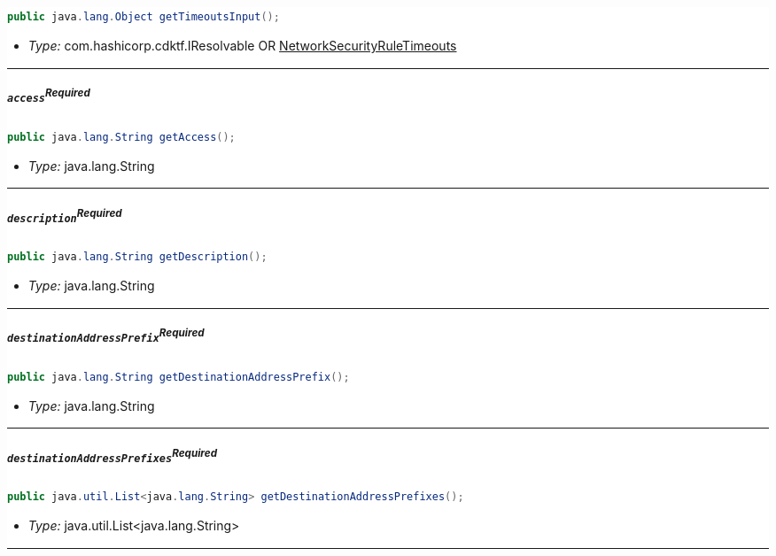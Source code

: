 ```java
public java.lang.Object getTimeoutsInput();
```

- *Type:* com.hashicorp.cdktf.IResolvable OR <a href="#@cdktf/provider-azurerm.networkSecurityRule.NetworkSecurityRuleTimeouts">NetworkSecurityRuleTimeouts</a>

---

##### `access`<sup>Required</sup> <a name="access" id="@cdktf/provider-azurerm.networkSecurityRule.NetworkSecurityRule.property.access"></a>

```java
public java.lang.String getAccess();
```

- *Type:* java.lang.String

---

##### `description`<sup>Required</sup> <a name="description" id="@cdktf/provider-azurerm.networkSecurityRule.NetworkSecurityRule.property.description"></a>

```java
public java.lang.String getDescription();
```

- *Type:* java.lang.String

---

##### `destinationAddressPrefix`<sup>Required</sup> <a name="destinationAddressPrefix" id="@cdktf/provider-azurerm.networkSecurityRule.NetworkSecurityRule.property.destinationAddressPrefix"></a>

```java
public java.lang.String getDestinationAddressPrefix();
```

- *Type:* java.lang.String

---

##### `destinationAddressPrefixes`<sup>Required</sup> <a name="destinationAddressPrefixes" id="@cdktf/provider-azurerm.networkSecurityRule.NetworkSecurityRule.property.destinationAddressPrefixes"></a>

```java
public java.util.List<java.lang.String> getDestinationAddressPrefixes();
```

- *Type:* java.util.List<java.lang.String>

---
